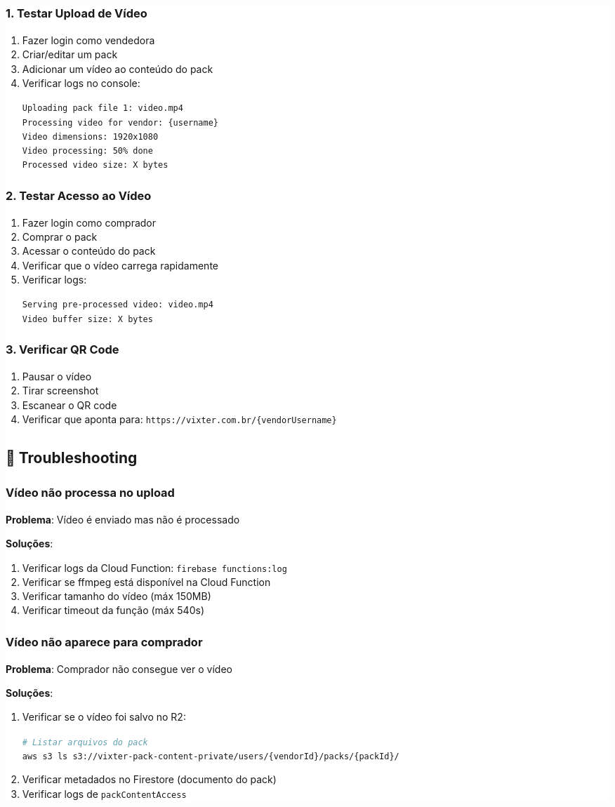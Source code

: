 ### 1. Testar Upload de Vídeo

1. Fazer login como vendedora
2. Criar/editar um pack
3. Adicionar um vídeo ao conteúdo do pack
4. Verificar logs no console:
   ```
   Uploading pack file 1: video.mp4
   Processing video for vendor: {username}
   Video dimensions: 1920x1080
   Video processing: 50% done
   Processed video size: X bytes
   ```

### 2. Testar Acesso ao Vídeo

1. Fazer login como comprador
2. Comprar o pack
3. Acessar o conteúdo do pack
4. Verificar que o vídeo carrega rapidamente
5. Verificar logs:
   ```
   Serving pre-processed video: video.mp4
   Video buffer size: X bytes
   ```

### 3. Verificar QR Code

1. Pausar o vídeo
2. Tirar screenshot
3. Escanear o QR code
4. Verificar que aponta para: `https://vixter.com.br/{vendorUsername}`

## 🐛 Troubleshooting

### Vídeo não processa no upload

**Problema**: Vídeo é enviado mas não é processado

**Soluções**:
1. Verificar logs da Cloud Function: `firebase functions:log`
2. Verificar se ffmpeg está disponível na Cloud Function
3. Verificar tamanho do vídeo (máx 150MB)
4. Verificar timeout da função (máx 540s)

### Vídeo não aparece para comprador

**Problema**: Comprador não consegue ver o vídeo

**Soluções**:
1. Verificar se o vídeo foi salvo no R2:
   ```bash
   # Listar arquivos do pack
   aws s3 ls s3://vixter-pack-content-private/users/{vendorId}/packs/{packId}/
   ```
2. Verificar metadados no Firestore (documento do pack)
3. Verificar logs de `packContentAccess`
